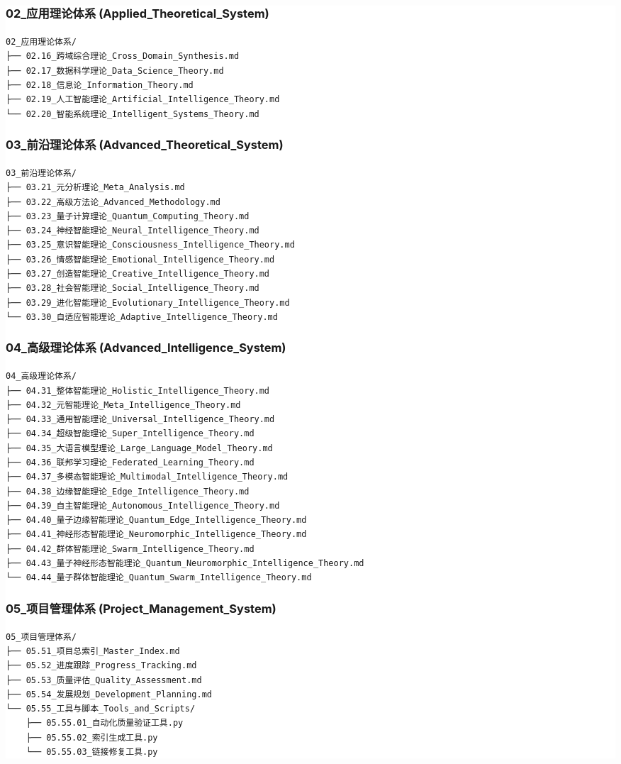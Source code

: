 ### 02_应用理论体系 (Applied_Theoretical_System)

```text
02_应用理论体系/
├── 02.16_跨域综合理论_Cross_Domain_Synthesis.md
├── 02.17_数据科学理论_Data_Science_Theory.md
├── 02.18_信息论_Information_Theory.md
├── 02.19_人工智能理论_Artificial_Intelligence_Theory.md
└── 02.20_智能系统理论_Intelligent_Systems_Theory.md
```

### 03_前沿理论体系 (Advanced_Theoretical_System)

```text
03_前沿理论体系/
├── 03.21_元分析理论_Meta_Analysis.md
├── 03.22_高级方法论_Advanced_Methodology.md
├── 03.23_量子计算理论_Quantum_Computing_Theory.md
├── 03.24_神经智能理论_Neural_Intelligence_Theory.md
├── 03.25_意识智能理论_Consciousness_Intelligence_Theory.md
├── 03.26_情感智能理论_Emotional_Intelligence_Theory.md
├── 03.27_创造智能理论_Creative_Intelligence_Theory.md
├── 03.28_社会智能理论_Social_Intelligence_Theory.md
├── 03.29_进化智能理论_Evolutionary_Intelligence_Theory.md
└── 03.30_自适应智能理论_Adaptive_Intelligence_Theory.md
```

### 04_高级理论体系 (Advanced_Intelligence_System)

```text
04_高级理论体系/
├── 04.31_整体智能理论_Holistic_Intelligence_Theory.md
├── 04.32_元智能理论_Meta_Intelligence_Theory.md
├── 04.33_通用智能理论_Universal_Intelligence_Theory.md
├── 04.34_超级智能理论_Super_Intelligence_Theory.md
├── 04.35_大语言模型理论_Large_Language_Model_Theory.md
├── 04.36_联邦学习理论_Federated_Learning_Theory.md
├── 04.37_多模态智能理论_Multimodal_Intelligence_Theory.md
├── 04.38_边缘智能理论_Edge_Intelligence_Theory.md
├── 04.39_自主智能理论_Autonomous_Intelligence_Theory.md
├── 04.40_量子边缘智能理论_Quantum_Edge_Intelligence_Theory.md
├── 04.41_神经形态智能理论_Neuromorphic_Intelligence_Theory.md
├── 04.42_群体智能理论_Swarm_Intelligence_Theory.md
├── 04.43_量子神经形态智能理论_Quantum_Neuromorphic_Intelligence_Theory.md
└── 04.44_量子群体智能理论_Quantum_Swarm_Intelligence_Theory.md
```

### 05_项目管理体系 (Project_Management_System)

```text
05_项目管理体系/
├── 05.51_项目总索引_Master_Index.md
├── 05.52_进度跟踪_Progress_Tracking.md
├── 05.53_质量评估_Quality_Assessment.md
├── 05.54_发展规划_Development_Planning.md
└── 05.55_工具与脚本_Tools_and_Scripts/
    ├── 05.55.01_自动化质量验证工具.py
    ├── 05.55.02_索引生成工具.py
    └── 05.55.03_链接修复工具.py
```
